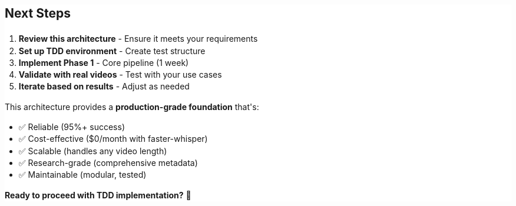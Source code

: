
## Next Steps

1. **Review this architecture** - Ensure it meets your requirements
2. **Set up TDD environment** - Create test structure
3. **Implement Phase 1** - Core pipeline (1 week)
4. **Validate with real videos** - Test with your use cases
5. **Iterate based on results** - Adjust as needed

This architecture provides a **production-grade foundation** that's:
- ✅ Reliable (95%+ success)
- ✅ Cost-effective ($0/month with faster-whisper)
- ✅ Scalable (handles any video length)
- ✅ Research-grade (comprehensive metadata)
- ✅ Maintainable (modular, tested)

**Ready to proceed with TDD implementation?** 🚀
